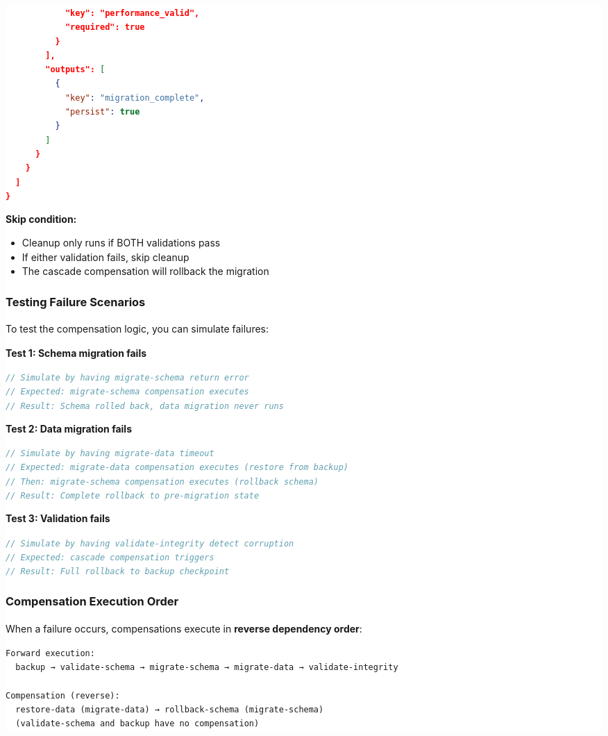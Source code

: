 ```json
            "key": "performance_valid",
            "required": true
          }
        ],
        "outputs": [
          {
            "key": "migration_complete",
            "persist": true
          }
        ]
      }
    }
  ]
}
```

**Skip condition:**
- Cleanup only runs if BOTH validations pass
- If either validation fails, skip cleanup
- The cascade compensation will rollback the migration

### Testing Failure Scenarios

To test the compensation logic, you can simulate failures:

**Test 1: Schema migration fails**
```typescript
// Simulate by having migrate-schema return error
// Expected: migrate-schema compensation executes
// Result: Schema rolled back, data migration never runs
```

**Test 2: Data migration fails**
```typescript
// Simulate by having migrate-data timeout
// Expected: migrate-data compensation executes (restore from backup)
// Then: migrate-schema compensation executes (rollback schema)
// Result: Complete rollback to pre-migration state
```

**Test 3: Validation fails**
```typescript
// Simulate by having validate-integrity detect corruption
// Expected: cascade compensation triggers
// Result: Full rollback to backup checkpoint
```

### Compensation Execution Order

When a failure occurs, compensations execute in **reverse dependency order**:

```
Forward execution:
  backup → validate-schema → migrate-schema → migrate-data → validate-integrity

Compensation (reverse):
  restore-data (migrate-data) → rollback-schema (migrate-schema)
  (validate-schema and backup have no compensation)
```
